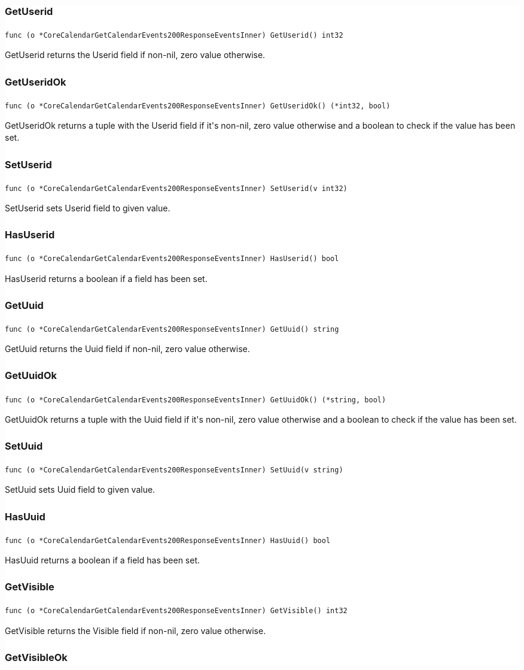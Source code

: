 ### GetUserid

`func (o *CoreCalendarGetCalendarEvents200ResponseEventsInner) GetUserid() int32`

GetUserid returns the Userid field if non-nil, zero value otherwise.

### GetUseridOk

`func (o *CoreCalendarGetCalendarEvents200ResponseEventsInner) GetUseridOk() (*int32, bool)`

GetUseridOk returns a tuple with the Userid field if it's non-nil, zero value otherwise
and a boolean to check if the value has been set.

### SetUserid

`func (o *CoreCalendarGetCalendarEvents200ResponseEventsInner) SetUserid(v int32)`

SetUserid sets Userid field to given value.

### HasUserid

`func (o *CoreCalendarGetCalendarEvents200ResponseEventsInner) HasUserid() bool`

HasUserid returns a boolean if a field has been set.

### GetUuid

`func (o *CoreCalendarGetCalendarEvents200ResponseEventsInner) GetUuid() string`

GetUuid returns the Uuid field if non-nil, zero value otherwise.

### GetUuidOk

`func (o *CoreCalendarGetCalendarEvents200ResponseEventsInner) GetUuidOk() (*string, bool)`

GetUuidOk returns a tuple with the Uuid field if it's non-nil, zero value otherwise
and a boolean to check if the value has been set.

### SetUuid

`func (o *CoreCalendarGetCalendarEvents200ResponseEventsInner) SetUuid(v string)`

SetUuid sets Uuid field to given value.

### HasUuid

`func (o *CoreCalendarGetCalendarEvents200ResponseEventsInner) HasUuid() bool`

HasUuid returns a boolean if a field has been set.

### GetVisible

`func (o *CoreCalendarGetCalendarEvents200ResponseEventsInner) GetVisible() int32`

GetVisible returns the Visible field if non-nil, zero value otherwise.

### GetVisibleOk
